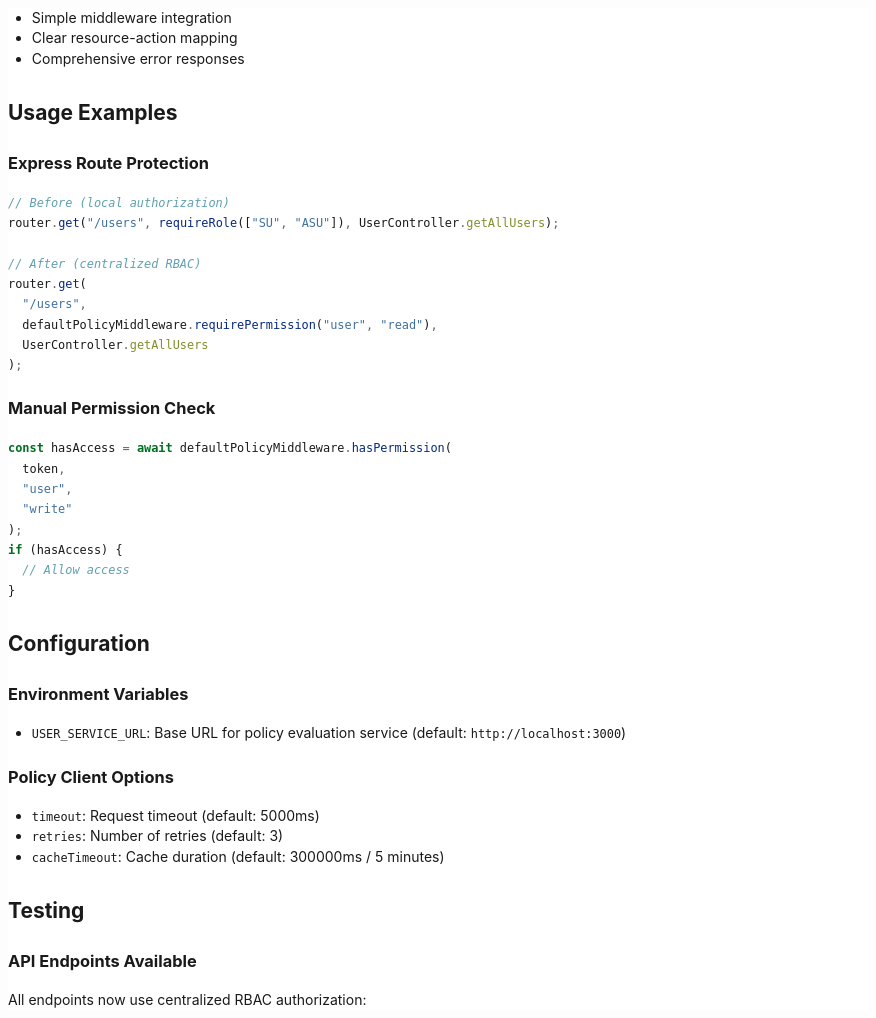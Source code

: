 - Simple middleware integration
- Clear resource-action mapping
- Comprehensive error responses

## Usage Examples

### Express Route Protection

```javascript
// Before (local authorization)
router.get("/users", requireRole(["SU", "ASU"]), UserController.getAllUsers);

// After (centralized RBAC)
router.get(
  "/users",
  defaultPolicyMiddleware.requirePermission("user", "read"),
  UserController.getAllUsers
);
```

### Manual Permission Check

```javascript
const hasAccess = await defaultPolicyMiddleware.hasPermission(
  token,
  "user",
  "write"
);
if (hasAccess) {
  // Allow access
}
```

## Configuration

### Environment Variables

- `USER_SERVICE_URL`: Base URL for policy evaluation service (default: `http://localhost:3000`)

### Policy Client Options

- `timeout`: Request timeout (default: 5000ms)
- `retries`: Number of retries (default: 3)
- `cacheTimeout`: Cache duration (default: 300000ms / 5 minutes)

## Testing

### API Endpoints Available

All endpoints now use centralized RBAC authorization:
